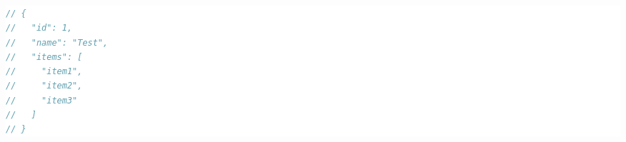```javascript
// {
//   "id": 1,
//   "name": "Test",
//   "items": [
//     "item1",
//     "item2",
//     "item3"
//   ]
// }
```

